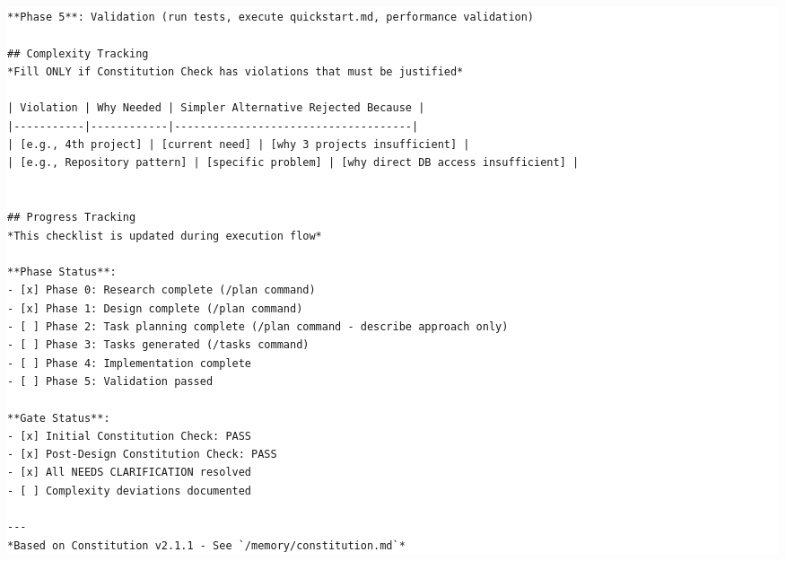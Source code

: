    ```
**Phase 5**: Validation (run tests, execute quickstart.md, performance validation)

## Complexity Tracking
*Fill ONLY if Constitution Check has violations that must be justified*

| Violation | Why Needed | Simpler Alternative Rejected Because |
|-----------|------------|-------------------------------------|
| [e.g., 4th project] | [current need] | [why 3 projects insufficient] |
| [e.g., Repository pattern] | [specific problem] | [why direct DB access insufficient] |


## Progress Tracking
*This checklist is updated during execution flow*

**Phase Status**:
- [x] Phase 0: Research complete (/plan command)
- [x] Phase 1: Design complete (/plan command)
- [ ] Phase 2: Task planning complete (/plan command - describe approach only)
- [ ] Phase 3: Tasks generated (/tasks command)
- [ ] Phase 4: Implementation complete
- [ ] Phase 5: Validation passed

**Gate Status**:
- [x] Initial Constitution Check: PASS
- [x] Post-Design Constitution Check: PASS
- [x] All NEEDS CLARIFICATION resolved
- [ ] Complexity deviations documented

---
*Based on Constitution v2.1.1 - See `/memory/constitution.md`*
